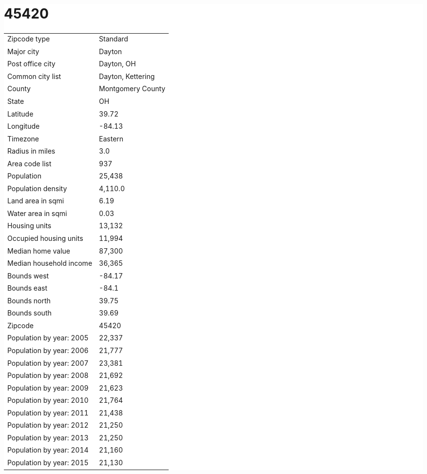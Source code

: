 45420
=====
|||
|--|--|
|Zipcode type|Standard|
|Major city|Dayton|
|Post office city|Dayton, OH|
|Common city list|Dayton, Kettering|
|County|Montgomery County|
|State|OH|
|Latitude|39.72|
|Longitude|-84.13|
|Timezone|Eastern|
|Radius in miles|3.0|
|Area code list|937|
|Population|25,438|
|Population density|4,110.0|
|Land area in sqmi|6.19|
|Water area in sqmi|0.03|
|Housing units|13,132|
|Occupied housing units|11,994|
|Median home value|87,300|
|Median household income|36,365|
|Bounds west|-84.17|
|Bounds east|-84.1|
|Bounds north|39.75|
|Bounds south|39.69|
|Zipcode|45420|
|Population by year: 2005|22,337|
|Population by year: 2006|21,777|
|Population by year: 2007|23,381|
|Population by year: 2008|21,692|
|Population by year: 2009|21,623|
|Population by year: 2010|21,764|
|Population by year: 2011|21,438|
|Population by year: 2012|21,250|
|Population by year: 2013|21,250|
|Population by year: 2014|21,160|
|Population by year: 2015|21,130|
